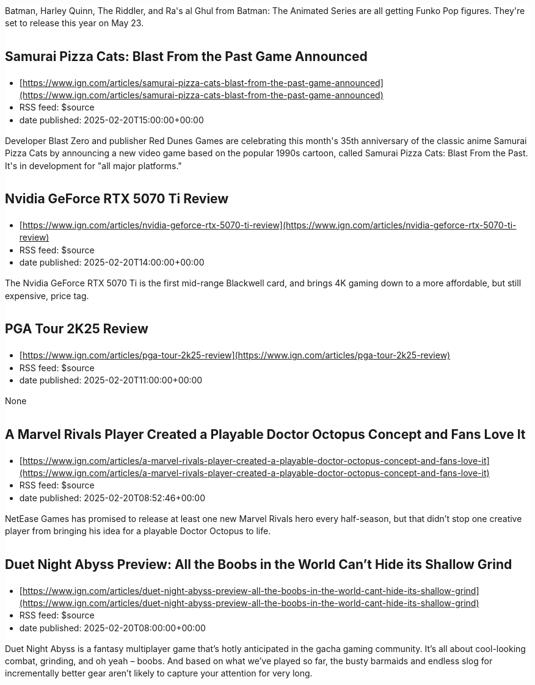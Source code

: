 Batman, Harley Quinn, The Riddler, and Ra's al Ghul from Batman: The Animated Series are all getting Funko Pop figures. They're set to release this year on May 23.

## Samurai Pizza Cats: Blast From the Past Game Announced
 - [https://www.ign.com/articles/samurai-pizza-cats-blast-from-the-past-game-announced](https://www.ign.com/articles/samurai-pizza-cats-blast-from-the-past-game-announced)
 - RSS feed: $source
 - date published: 2025-02-20T15:00:00+00:00

Developer Blast Zero and publisher Red Dunes Games are celebrating this month's 35th anniversary of the classic anime Samurai Pizza Cats by announcing a new video game based on the popular 1990s cartoon, called Samurai Pizza Cats: Blast From the Past. It's in development for "all major platforms."

## Nvidia GeForce RTX 5070 Ti Review
 - [https://www.ign.com/articles/nvidia-geforce-rtx-5070-ti-review](https://www.ign.com/articles/nvidia-geforce-rtx-5070-ti-review)
 - RSS feed: $source
 - date published: 2025-02-20T14:00:00+00:00

The Nvidia GeForce RTX 5070 Ti is the first mid-range Blackwell card, and brings 4K gaming down to a more affordable, but still expensive, price tag.

## PGA Tour 2K25 Review
 - [https://www.ign.com/articles/pga-tour-2k25-review](https://www.ign.com/articles/pga-tour-2k25-review)
 - RSS feed: $source
 - date published: 2025-02-20T11:00:00+00:00

None

## A Marvel Rivals Player Created a Playable Doctor Octopus Concept and Fans Love It
 - [https://www.ign.com/articles/a-marvel-rivals-player-created-a-playable-doctor-octopus-concept-and-fans-love-it](https://www.ign.com/articles/a-marvel-rivals-player-created-a-playable-doctor-octopus-concept-and-fans-love-it)
 - RSS feed: $source
 - date published: 2025-02-20T08:52:46+00:00

NetEase Games has promised to release at least one new Marvel Rivals hero every half-season, but that didn’t stop one creative player from bringing his idea for a playable Doctor Octopus to life.

## Duet Night Abyss Preview: All the Boobs in the World Can’t Hide its Shallow Grind
 - [https://www.ign.com/articles/duet-night-abyss-preview-all-the-boobs-in-the-world-cant-hide-its-shallow-grind](https://www.ign.com/articles/duet-night-abyss-preview-all-the-boobs-in-the-world-cant-hide-its-shallow-grind)
 - RSS feed: $source
 - date published: 2025-02-20T08:00:00+00:00

Duet Night Abyss is a fantasy multiplayer game that’s hotly anticipated in the gacha gaming community. It’s all about cool-looking combat, grinding, and oh yeah – boobs. And based on what we’ve played so far, the busty barmaids and endless slog for incrementally better gear aren’t likely to capture your attention for very long.
